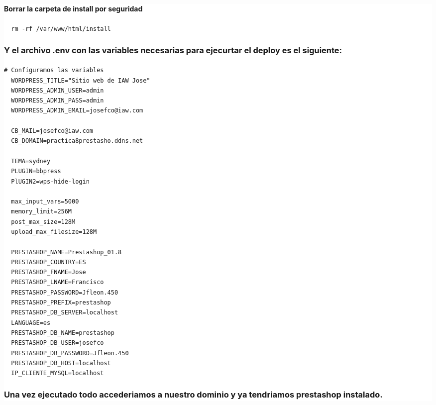 #### Borrar la carpeta de install por seguridad
~~~
  rm -rf /var/www/html/install
~~~
### Y el archivo .env con las variables necesarias para ejecurtar el deploy es el siguiente:
~~~
# Configuramos las variables
  WORDPRESS_TITLE="Sitio web de IAW Jose"
  WORDPRESS_ADMIN_USER=admin 
  WORDPRESS_ADMIN_PASS=admin 
  WORDPRESS_ADMIN_EMAIL=josefco@iaw.com

  CB_MAIL=josefco@iaw.com
  CB_DOMAIN=practica8prestasho.ddns.net

  TEMA=sydney
  PLUGIN=bbpress
  PlUGIN2=wps-hide-login

  max_input_vars=5000
  memory_limit=256M
  post_max_size=128M
  upload_max_filesize=128M
  
  PRESTASHOP_NAME=Prestashop_01.8
  PRESTASHOP_COUNTRY=ES
  PRESTASHOP_FNAME=Jose
  PRESTASHOP_LNAME=Francisco
  PRESTASHOP_PASSWORD=Jfleon.450
  PRESTASHOP_PREFIX=prestashop
  PRESTASHOP_DB_SERVER=localhost
  LANGUAGE=es
  PRESTASHOP_DB_NAME=prestashop
  PRESTASHOP_DB_USER=josefco
  PRESTASHOP_DB_PASSWORD=Jfleon.450
  PRESTASHOP_DB_HOST=localhost
  IP_CLIENTE_MYSQL=localhost
~~~
### Una vez ejecutado todo accederiamos a nuestro dominio y ya tendriamos prestashop instalado.

